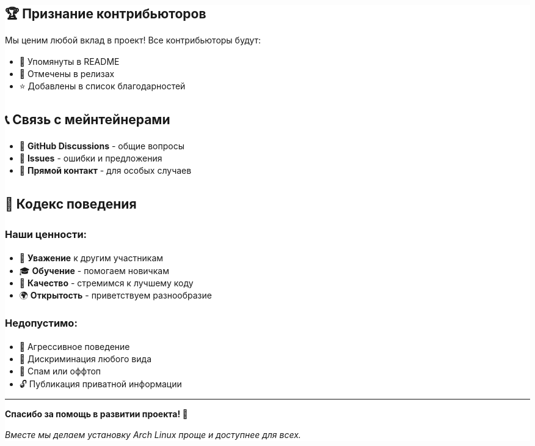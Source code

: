 ## 🏆 Признание контрибьюторов

Мы ценим любой вклад в проект! Все контрибьюторы будут:
- 📝 Упомянуты в README
- 🎉 Отмечены в релизах
- ⭐ Добавлены в список благодарностей

## 📞 Связь с мейнтейнерами

- 💬 **GitHub Discussions** - общие вопросы
- 🐛 **Issues** - ошибки и предложения  
- 📧 **Прямой контакт** - для особых случаев

## 📜 Кодекс поведения

### Наши ценности:
- 🤝 **Уважение** к другим участникам
- 🎓 **Обучение** - помогаем новичкам
- 🔧 **Качество** - стремимся к лучшему коду
- 🌍 **Открытость** - приветствуем разнообразие

### Недопустимо:
- 💢 Агрессивное поведение
- 🚫 Дискриминация любого вида  
- 📣 Спам или оффтоп
- 🔓 Публикация приватной информации

---

**Спасибо за помощь в развитии проекта! 🚀**

*Вместе мы делаем установку Arch Linux проще и доступнее для всех.*